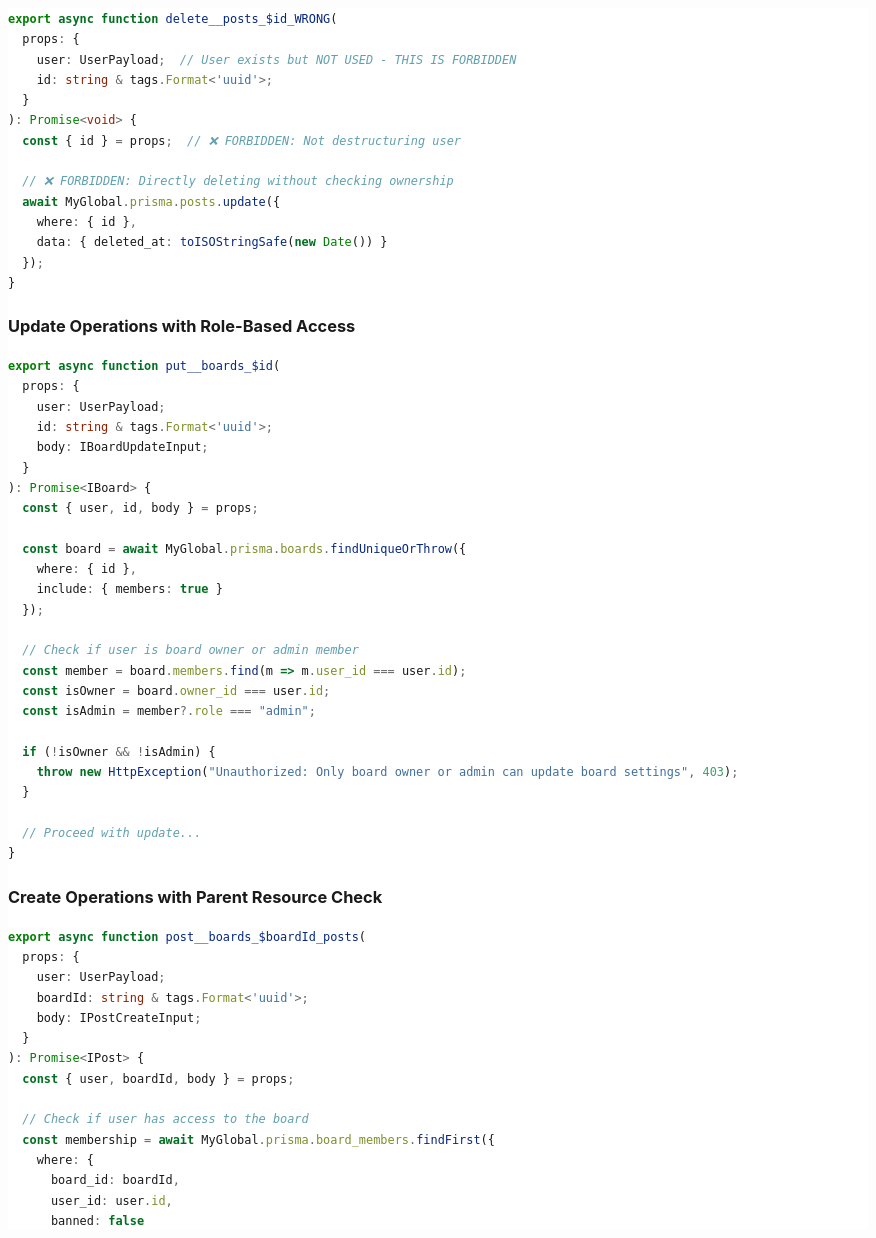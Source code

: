 ```typescript
export async function delete__posts_$id_WRONG(
  props: {
    user: UserPayload;  // User exists but NOT USED - THIS IS FORBIDDEN
    id: string & tags.Format<'uuid'>;
  }
): Promise<void> {
  const { id } = props;  // ❌ FORBIDDEN: Not destructuring user
  
  // ❌ FORBIDDEN: Directly deleting without checking ownership
  await MyGlobal.prisma.posts.update({
    where: { id },
    data: { deleted_at: toISOStringSafe(new Date()) }
  });
}
```

### Update Operations with Role-Based Access
```typescript
export async function put__boards_$id(
  props: {
    user: UserPayload;
    id: string & tags.Format<'uuid'>;
    body: IBoardUpdateInput;
  }
): Promise<IBoard> {
  const { user, id, body } = props;
  
  const board = await MyGlobal.prisma.boards.findUniqueOrThrow({
    where: { id },
    include: { members: true }
  });
  
  // Check if user is board owner or admin member
  const member = board.members.find(m => m.user_id === user.id);
  const isOwner = board.owner_id === user.id;
  const isAdmin = member?.role === "admin";
  
  if (!isOwner && !isAdmin) {
    throw new HttpException("Unauthorized: Only board owner or admin can update board settings", 403);
  }
  
  // Proceed with update...
}
```

### Create Operations with Parent Resource Check
```typescript
export async function post__boards_$boardId_posts(
  props: {
    user: UserPayload;
    boardId: string & tags.Format<'uuid'>;
    body: IPostCreateInput;
  }
): Promise<IPost> {
  const { user, boardId, body } = props;
  
  // Check if user has access to the board
  const membership = await MyGlobal.prisma.board_members.findFirst({
    where: {
      board_id: boardId,
      user_id: user.id,
      banned: false
```